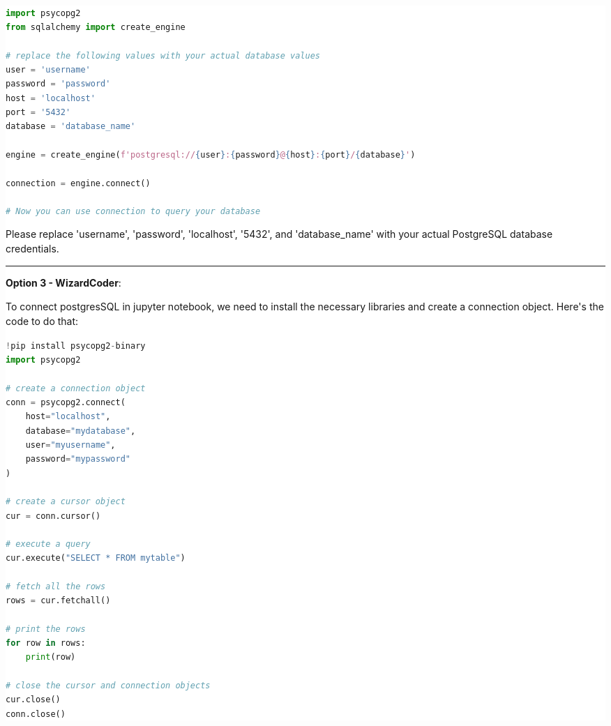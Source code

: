 ```python
import psycopg2
from sqlalchemy import create_engine

# replace the following values with your actual database values
user = 'username'
password = 'password'
host = 'localhost'
port = '5432'
database = 'database_name'

engine = create_engine(f'postgresql://{user}:{password}@{host}:{port}/{database}')

connection = engine.connect()

# Now you can use connection to query your database
```

Please replace 'username', 'password', 'localhost', '5432', and 'database_name' with your actual PostgreSQL database credentials.

---

**Option 3 - WizardCoder**:

To connect postgresSQL in jupyter notebook, we need to install the necessary libraries and create a connection object. Here's the code to do that:

```python
!pip install psycopg2-binary
import psycopg2

# create a connection object
conn = psycopg2.connect(
    host="localhost",
    database="mydatabase",
    user="myusername",
    password="mypassword"
)

# create a cursor object
cur = conn.cursor()

# execute a query
cur.execute("SELECT * FROM mytable")

# fetch all the rows
rows = cur.fetchall()

# print the rows
for row in rows:
    print(row)

# close the cursor and connection objects
cur.close()
conn.close()
```
